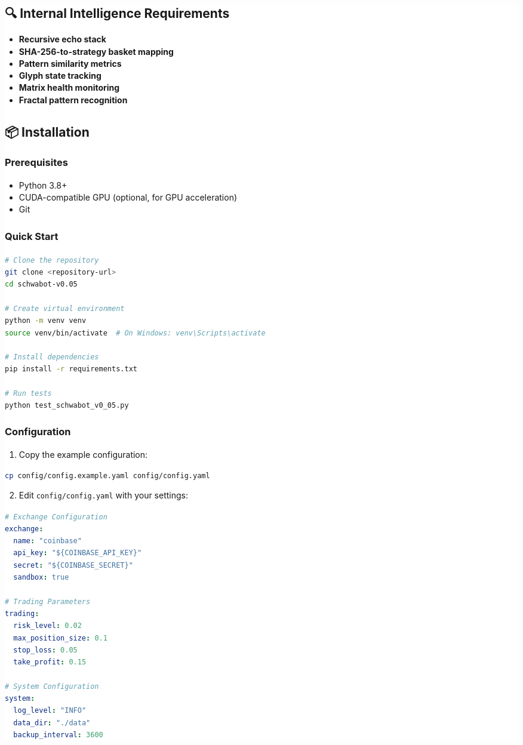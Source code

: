 ## 🔍 Internal Intelligence Requirements

- **Recursive echo stack**
- **SHA-256-to-strategy basket mapping**
- **Pattern similarity metrics**
- **Glyph state tracking**
- **Matrix health monitoring**
- **Fractal pattern recognition**

## 📦 Installation

### Prerequisites

- Python 3.8+
- CUDA-compatible GPU (optional, for GPU acceleration)
- Git

### Quick Start

```bash
# Clone the repository
git clone <repository-url>
cd schwabot-v0.05

# Create virtual environment
python -m venv venv
source venv/bin/activate  # On Windows: venv\Scripts\activate

# Install dependencies
pip install -r requirements.txt

# Run tests
python test_schwabot_v0_05.py
```

### Configuration

1. Copy the example configuration:
```bash
cp config/config.example.yaml config/config.yaml
```

2. Edit `config/config.yaml` with your settings:
```yaml
# Exchange Configuration
exchange:
  name: "coinbase"
  api_key: "${COINBASE_API_KEY}"
  secret: "${COINBASE_SECRET}"
  sandbox: true

# Trading Parameters
trading:
  risk_level: 0.02
  max_position_size: 0.1
  stop_loss: 0.05
  take_profit: 0.15

# System Configuration
system:
  log_level: "INFO"
  data_dir: "./data"
  backup_interval: 3600
```
